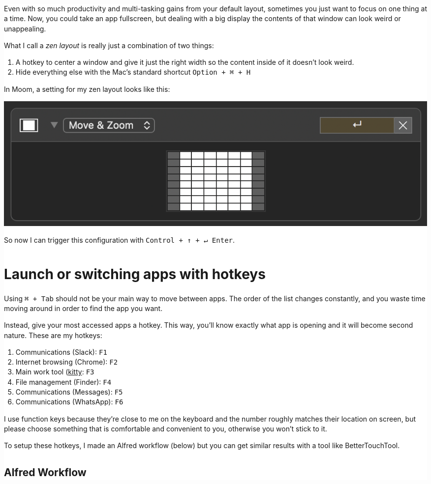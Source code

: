 Even with so much productivity and multi-tasking gains from your default layout, sometimes you just want to focus on one thing at a time. Now, you could take an app fullscreen, but dealing with a big display the contents of that window can look weird or unappealing.

What I call a _zen layout_ is really just a combination of two things:

1. A hotkey to center a window and give it just the right width so the content inside of it doesn’t look weird.
2. Hide everything else with the Mac’s standard shortcut <kbd>Option + ⌘ + H</kbd>

In Moom, a setting for my zen layout looks like this:

![](/assets/2020-07/moom-settings-4.png)

So now I can trigger this configuration with <kbd>Control + ↑ + ↵ Enter</kbd>.

# Launch or switching apps with hotkeys

Using <kbd>⌘ + Tab</kbd> should not be your main way to move between apps. The order of the list changes constantly, and you waste time moving around in order to find the app you want.

Instead, give your most accessed apps a hotkey. This way, you’ll know exactly what app is opening and it will become second nature. These are my hotkeys:

1. Communications (Slack): <kbd>F1</kbd>
2. Internet browsing (Chrome): <kbd>F2</kbd>
3. Main work tool ([kitty](https://sw.kovidgoyal.net/kitty/): <kbd>F3</kbd>
4. File management (Finder): <kbd>F4</kbd>
5. Communications (Messages): <kbd>F5</kbd>
6. Communications (WhatsApp): <kbd>F6</kbd>

I use function keys because they’re close to me on the keyboard and the number roughly matches their location on screen, but please choose something that is comfortable and convenient to you, otherwise you won’t stick to it.

To setup these hotkeys, I made an Alfred workflow (below) but you can get similar results with a tool like BetterTouchTool.

## Alfred Workflow
